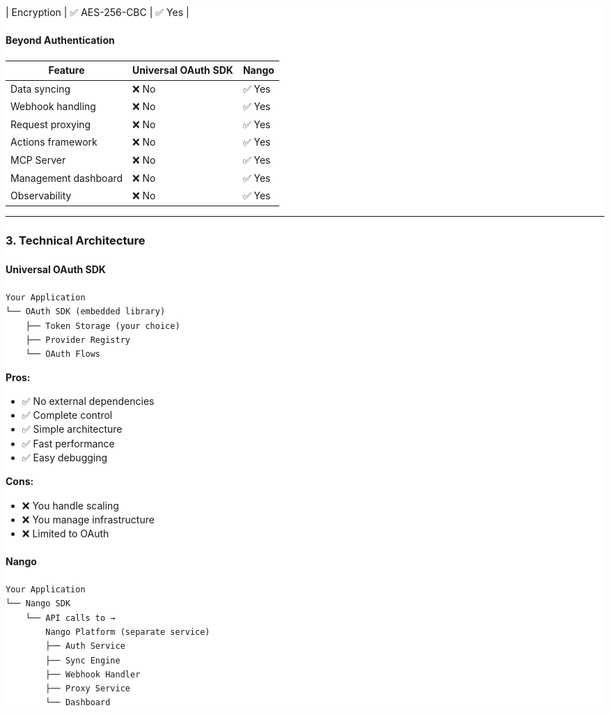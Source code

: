 | Encryption | ✅ AES-256-CBC | ✅ Yes |

#### Beyond Authentication

| Feature | Universal OAuth SDK | Nango |
|---------|-------------------|-------|
| Data syncing | ❌ No | ✅ Yes |
| Webhook handling | ❌ No | ✅ Yes |
| Request proxying | ❌ No | ✅ Yes |
| Actions framework | ❌ No | ✅ Yes |
| MCP Server | ❌ No | ✅ Yes |
| Management dashboard | ❌ No | ✅ Yes |
| Observability | ❌ No | ✅ Yes |

---

### 3. Technical Architecture

#### Universal OAuth SDK
```
Your Application
└── OAuth SDK (embedded library)
    ├── Token Storage (your choice)
    ├── Provider Registry
    └── OAuth Flows
```

**Pros:**
- ✅ No external dependencies
- ✅ Complete control
- ✅ Simple architecture
- ✅ Fast performance
- ✅ Easy debugging

**Cons:**
- ❌ You handle scaling
- ❌ You manage infrastructure
- ❌ Limited to OAuth

#### Nango
```
Your Application
└── Nango SDK
    └── API calls to →
        Nango Platform (separate service)
        ├── Auth Service
        ├── Sync Engine
        ├── Webhook Handler
        ├── Proxy Service
        └── Dashboard
```
